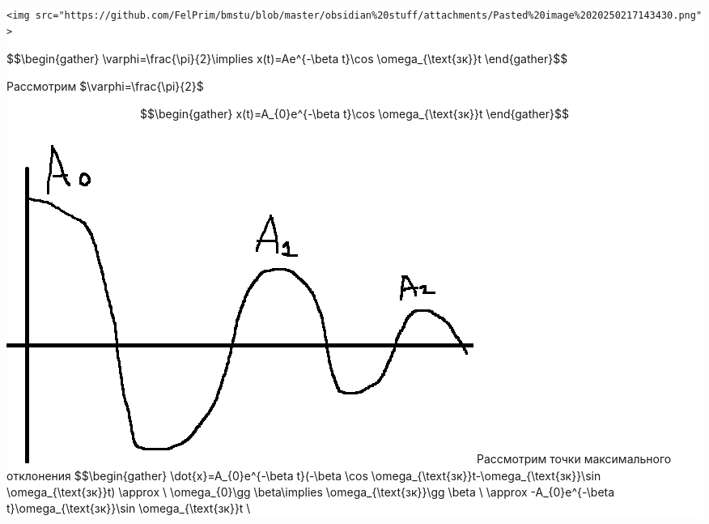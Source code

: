 	<img src="https://github.com/FelPrim/bmstu/blob/master/obsidian%20stuff/attachments/Pasted%20image%2020250217143430.png" > 
</a>
$$\begin{gather}
\varphi=\frac{\pi}{2}\implies x(t)=Ae^{-\beta t}\cos \omega_{\text{зк}}t
\end{gather}$$

Рассмотрим 
$\varphi=\frac{\pi}{2}$

$$\begin{gather}
x(t)=A_{0}e^{-\beta t}\cos \omega_{\text{зк}}t
\end{gather}$$
<a> 
	<img src="https://github.com/FelPrim/bmstu/blob/master/obsidian%20stuff/attachments/Pasted%20image%2020250217144143.png" > 
</a>
Рассмотрим точки максимального отклонения
$$\begin{gather}
\dot{x}=A_{0}e^{-\beta t}(-\beta \cos \omega_{\text{зк}}t-\omega_{\text{зк}}\sin \omega_{\text{зк}}t) \approx \\ 
\omega_{0}\gg \beta\implies \omega_{\text{зк}}\gg \beta \\ 
\approx -A_{0}e^{-\beta t}\omega_{\text{зк}}\sin \omega_{\text{зк}}t \\ 
